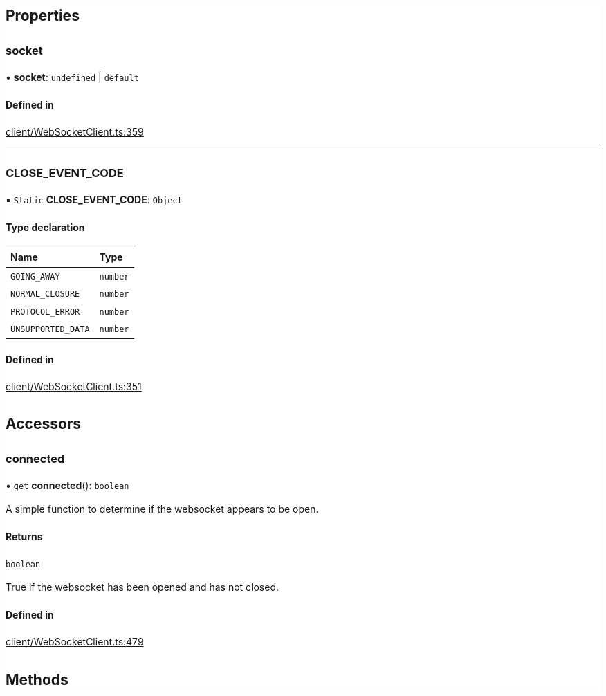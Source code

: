 ## Properties

### socket

• **socket**: `undefined` \| `default`

#### Defined in

[client/WebSocketClient.ts:359](https://github.com/bennycode/coinbase-pro-node/blob/caaa670/src/client/WebSocketClient.ts#L359)

---

### CLOSE_EVENT_CODE

▪ `Static` **CLOSE_EVENT_CODE**: `Object`

#### Type declaration

| Name               | Type     |
| :----------------- | :------- |
| `GOING_AWAY`       | `number` |
| `NORMAL_CLOSURE`   | `number` |
| `PROTOCOL_ERROR`   | `number` |
| `UNSUPPORTED_DATA` | `number` |

#### Defined in

[client/WebSocketClient.ts:351](https://github.com/bennycode/coinbase-pro-node/blob/caaa670/src/client/WebSocketClient.ts#L351)

## Accessors

### connected

• `get` **connected**(): `boolean`

A simple function to determine if the websocket appears to be open.

#### Returns

`boolean`

True if the websocket has been opened and has not closed.

#### Defined in

[client/WebSocketClient.ts:479](https://github.com/bennycode/coinbase-pro-node/blob/caaa670/src/client/WebSocketClient.ts#L479)

## Methods
